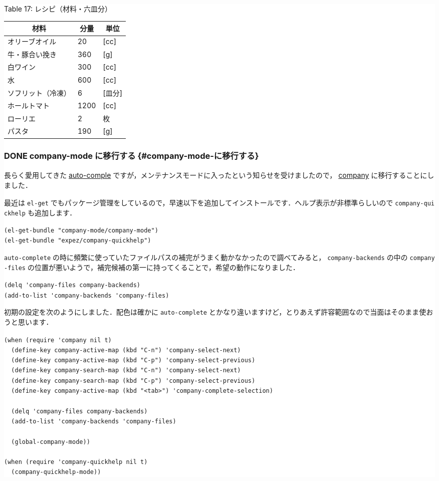 <div class="table-caption">
  <span class="table-number">Table 17</span>:
  レシピ（材料・六皿分）
</div>

| 材料      | 分量 | 単位 |
|---------|----|----|
| オリーブオイル | 20   | [cc] |
| 牛・豚合い挽き | 360  | [g]  |
| 白ワイン  | 300  | [cc] |
| 水        | 600  | [cc] |
| ソフリット（冷凍） | 6    | [皿分] |
| ホールトマト | 1200 | [cc] |
| ローリエ  | 2    | 枚   |
| パスタ    | 190  | [g]  |


### <span class="org-todo done DONE">DONE</span> company-mode に移行する {#company-mode-に移行する}

長らく愛用してきた [auto-comple](https://github.com/auto-complete/auto-complete) ですが，メンテナンスモードに入ったという知らせを受けましたので， [company](https://company-mode.github.io/) に移行することにしました．

最近は `el-get` でもパッケージ管理をしているので，早速以下を追加してインストールです．ヘルプ表示が非標準らしいので `company-quickhelp` も追加します．

```emacs-lisp
(el-get-bundle "company-mode/company-mode")
(el-get-bundle "expez/company-quickhelp")
```

`auto-complete` の時に頻繁に使っていたファイルパスの補完がうまく動かなかったので調べてみると， `company-backends` の中の `company-files` の位置が悪いようで，補完候補の第一に持ってくることで，希望の動作になりました．

```emacs-lisp
(delq 'company-files company-backends)
(add-to-list 'company-backends 'company-files)
```

初期の設定を次のようにしました．配色は確かに `auto-complete` とかなり違いますけど，とりあえず許容範囲なので当面はそのまま使おうと思います．

```emacs-lisp
(when (require 'company nil t)
  (define-key company-active-map (kbd "C-n") 'company-select-next)
  (define-key company-active-map (kbd "C-p") 'company-select-previous)
  (define-key company-search-map (kbd "C-n") 'company-select-next)
  (define-key company-search-map (kbd "C-p") 'company-select-previous)
  (define-key company-active-map (kbd "<tab>") 'company-complete-selection)

  (delq 'company-files company-backends)
  (add-to-list 'company-backends 'company-files)

  (global-company-mode))

(when (require 'company-quickhelp nil t)
  (company-quickhelp-mode))
```
